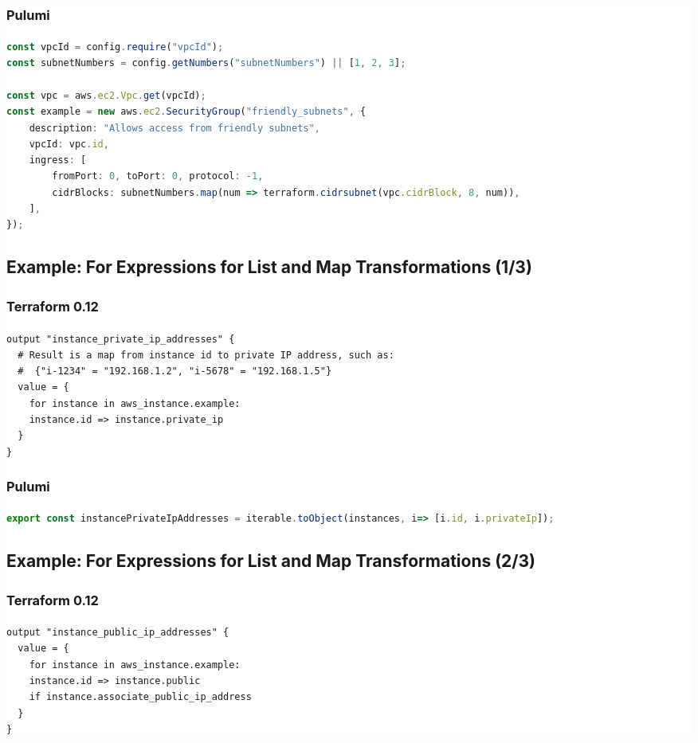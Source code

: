 ### Pulumi

```typescript
const vpcId = config.require("vpcId");
const subnetNumbers = config.getNumbers("subnetNumbers") || [1, 2, 3];

const vpc = aws.ec2.Vpc.get(vpcId);
const example = new aws.ec2.SecurityGroup("friendly_subnets", {
    description: "Allows access from friendly subnets",
    vpcId: vpc.id,
    ingress: [
        fromPort: 0, toPort: 0, protocol: -1,
        cidrBlocks: subnetNumbers.map(num => terraform.cidrsubnet(vpc.cidrBlock, 8, num)),
    ],
});
```

## Example: For Expressions for List and Map Transformations (1/3)

### Terraform 0.12

```hcl
output "instance_private_ip_addresses" {
  # Result is a map from instance id to private IP address, such as:
  #  {"i-1234" = "192.168.1.2", "i-5678" = "192.168.1.5"}
  value = {
    for instance in aws_instance.example:
    instance.id => instance.private_ip
  }
}
```

### Pulumi

```typescript
export const instancePrivateIpAddresses = iterable.toObject(instances, i=> [i.id, i.privateIp]);
```

## Example: For Expressions for List and Map Transformations (2/3)

### Terraform 0.12

```hcl
output "instance_public_ip_addresses" {
  value = {
    for instance in aws_instance.example:
    instance.id => instance.public
    if instance.associate_public_ip_address
  }
}
```
